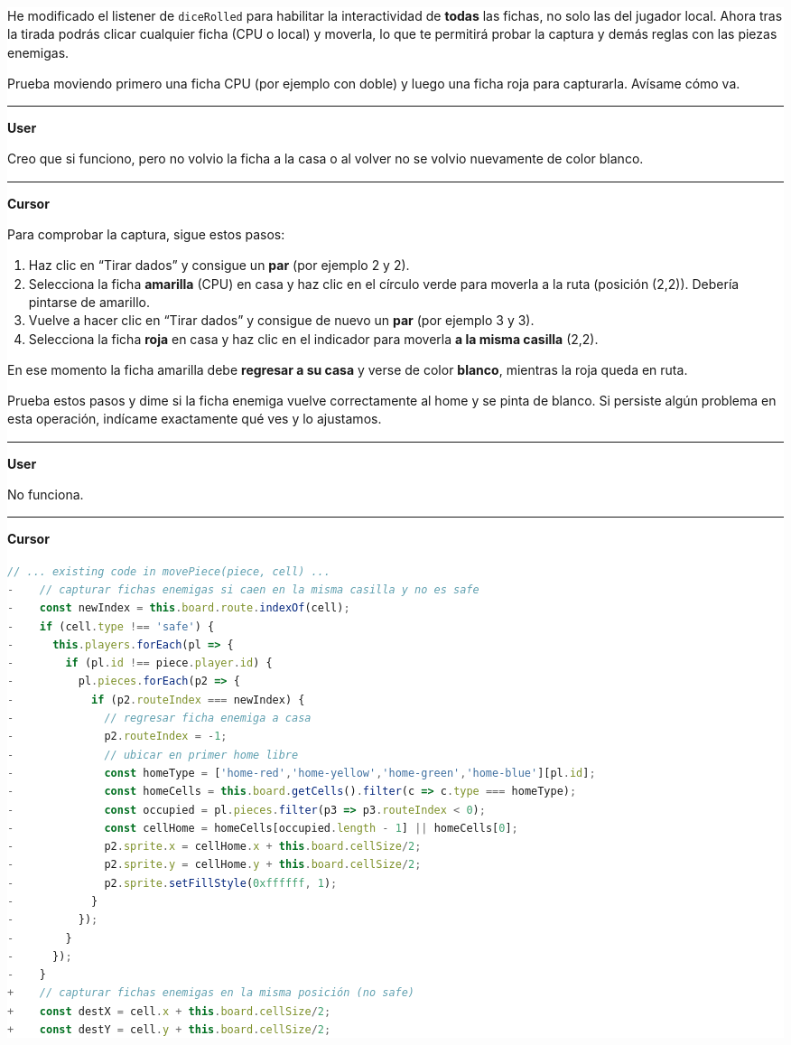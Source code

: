 He modificado el listener de `diceRolled` para habilitar la interactividad de **todas** las fichas, no solo las del jugador local. Ahora tras la tirada podrás clicar cualquier ficha (CPU o local) y moverla, lo que te permitirá probar la captura y demás reglas con las piezas enemigas. 

Prueba moviendo primero una ficha CPU (por ejemplo con doble) y luego una ficha roja para capturarla. Avísame cómo va.

---

**User**

Creo que si funciono, pero no volvio la ficha a la casa o al volver no se volvio nuevamente de color blanco.

---

**Cursor**

Para comprobar la captura, sigue estos pasos:

1. Haz clic en “Tirar dados” y consigue un **par** (por ejemplo 2 y 2).  
2. Selecciona la ficha **amarilla** (CPU) en casa y haz clic en el círculo verde para moverla a la ruta (posición (2,2)). Debería pintarse de amarillo.  
3. Vuelve a hacer clic en “Tirar dados” y consigue de nuevo un **par** (por ejemplo 3 y 3).  
4. Selecciona la ficha **roja** en casa y haz clic en el indicador para moverla **a la misma casilla** (2,2).  

En ese momento la ficha amarilla debe **regresar a su casa** y verse de color **blanco**, mientras la roja queda en ruta. 

Prueba estos pasos y dime si la ficha enemiga vuelve correctamente al home y se pinta de blanco. Si persiste algún problema en esta operación, indícame exactamente qué ves y lo ajustamos.

---

**User**

No funciona.

---

**Cursor**

```javascript
// ... existing code in movePiece(piece, cell) ...
-    // capturar fichas enemigas si caen en la misma casilla y no es safe
-    const newIndex = this.board.route.indexOf(cell);
-    if (cell.type !== 'safe') {
-      this.players.forEach(pl => {
-        if (pl.id !== piece.player.id) {
-          pl.pieces.forEach(p2 => {
-            if (p2.routeIndex === newIndex) {
-              // regresar ficha enemiga a casa
-              p2.routeIndex = -1;
-              // ubicar en primer home libre
-              const homeType = ['home-red','home-yellow','home-green','home-blue'][pl.id];
-              const homeCells = this.board.getCells().filter(c => c.type === homeType);
-              const occupied = pl.pieces.filter(p3 => p3.routeIndex < 0);
-              const cellHome = homeCells[occupied.length - 1] || homeCells[0];
-              p2.sprite.x = cellHome.x + this.board.cellSize/2;
-              p2.sprite.y = cellHome.y + this.board.cellSize/2;
-              p2.sprite.setFillStyle(0xffffff, 1);
-            }
-          });
-        }
-      });
-    }
+    // capturar fichas enemigas en la misma posición (no safe)
+    const destX = cell.x + this.board.cellSize/2;
+    const destY = cell.y + this.board.cellSize/2;
```
